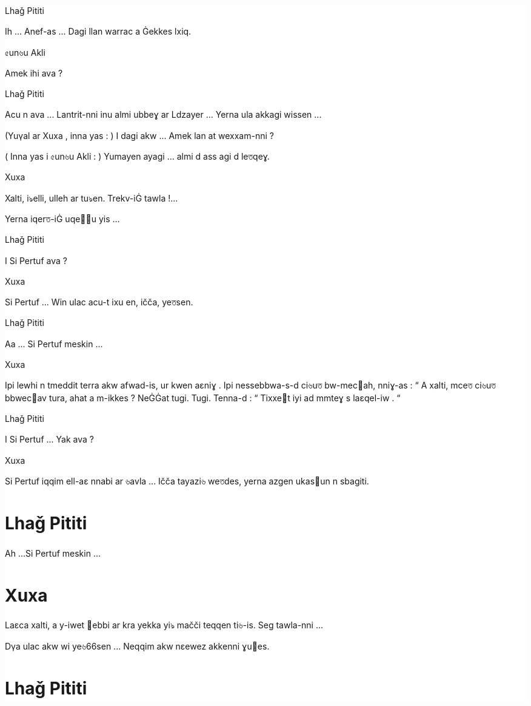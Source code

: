 Lhaǧ Pititi

Ih ... Anef-as ... Dagi llan warrac a Ġekkes lxiq.

৫un৬u Akli

Amek ihi   ava ?

Lhaǧ Pititi

Acu n   ava ... Lantrit-nni inu almi  ubbeɣ ar Ldzayer ... Yerna ula akkagi wissen ...

(Yuγal ar Xuxa , inna yas : ) I dagi akw ... Amek lan at wexxam-nni ?

( Inna yas i ৫un৬u Akli : ) Yumayen ayagi ... almi d ass agi d leতqeɣ.

Xuxa

Xalti, iঌelli, ulleh ar tuঌen. Trekv-iĠ tawla !...

Yerna iqerত-iĠ uqe৚৚u yis ...

Lhaǧ Pititi

I Si Pertuf ava ?

Xuxa

Si Pertuf ... Win ulac acu-t ixu en, ičča, yeতsen.

Lhaǧ Pititi

Aa ... Si Pertuf meskin ...

Xuxa

Ipi lewhi n tmeddit terra akw afwad-is, ur kwen aεniɣ . Ipi nessebbwa-s-d ci৬uত bw-mec৚ah, nniɣ-as : “ A xalti, mceত ci৬uত bbwec৚av tura, ahat a m-ikkes ? NeĠĠat tugi. Tugi. Tenna-d : “ Tixxe৚t iyi ad mmteɣ s laεqel-iw . “

Lhaǧ Pititi

I Si Pertuf ... Yak  ava ?

Xuxa

Si Pertuf iqqim  ell-aε nnabi ar ৬avla ... Ičča tayazi৬ weতdes, yerna azgen ukas৚un n sbagiti.
# Lhaǧ Pititi

Ah ...Si Pertuf meskin ...

# Xuxa

Laεca xalti, a y-iwet ৚ebbi ar kra yekka yiঌ mačči teqqen ti৬-is. Seg tawla-nni ...

Dγa ulac akw wi ye৬66sen ... Neqqim akw nεewez akkenni ɣu৚es.

# Lhaǧ Pititi
